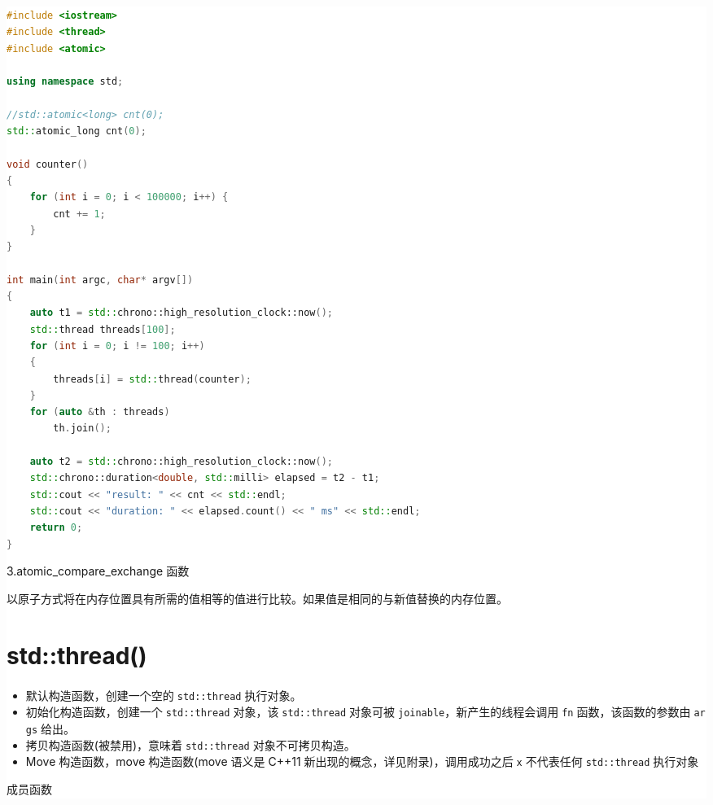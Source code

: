 ```c++
```

```c++
#include <iostream>
#include <thread>
#include <atomic>

using namespace std;

//std::atomic<long> cnt(0);
std::atomic_long cnt(0);

void counter()
{
    for (int i = 0; i < 100000; i++) {
        cnt += 1;
    }
}

int main(int argc, char* argv[])
{
    auto t1 = std::chrono::high_resolution_clock::now();
    std::thread threads[100];
    for (int i = 0; i != 100; i++)
    {
        threads[i] = std::thread(counter);
    }
    for (auto &th : threads)
        th.join();

    auto t2 = std::chrono::high_resolution_clock::now();
    std::chrono::duration<double, std::milli> elapsed = t2 - t1;
    std::cout << "result: " << cnt << std::endl;
    std::cout << "duration: " << elapsed.count() << " ms" << std::endl;
    return 0;
}
```

3.atomic_compare_exchange 函数

以原子方式将在内存位置具有所需的值相等的值进行比较。如果值是相同的与新值替换的内存位置。

# std::thread()

- 默认构造函数，创建一个空的 `std::thread` 执行对象。
- 初始化构造函数，创建一个 `std::thread` 对象，该 `std::thread` 对象可被 `joinable`，新产生的线程会调用 `fn` 函数，该函数的参数由 `args` 给出。
- 拷贝构造函数(被禁用)，意味着 `std::thread` 对象不可拷贝构造。
- Move 构造函数，move 构造函数(move 语义是 C++11 新出现的概念，详见附录)，调用成功之后 `x` 不代表任何 `std::thread` 执行对象

成员函数

